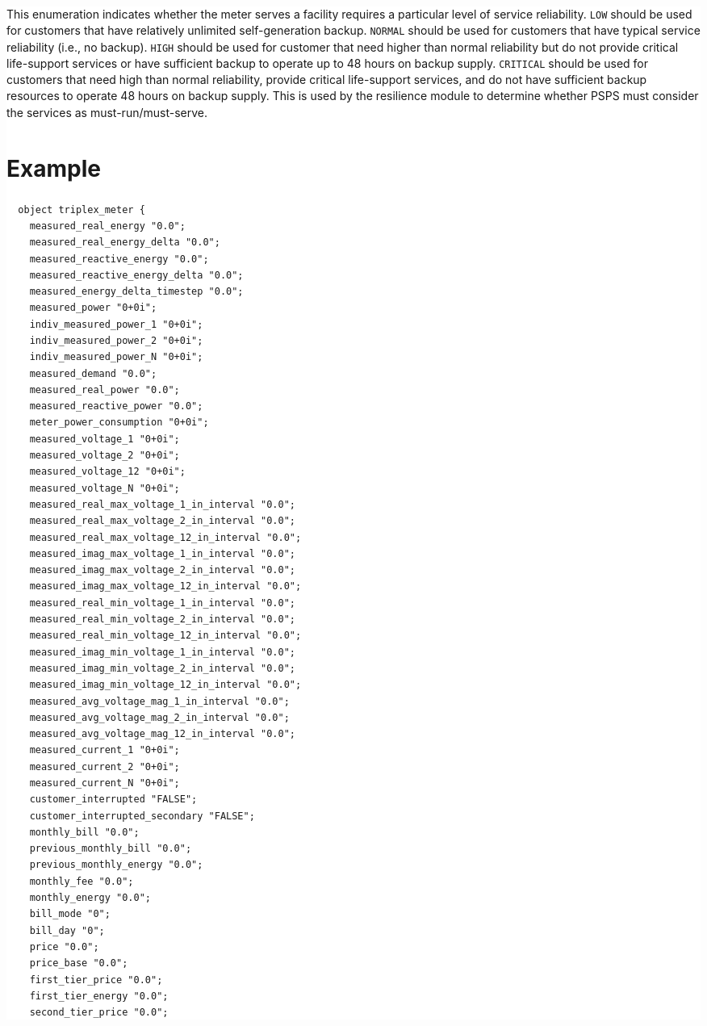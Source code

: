 This enumeration indicates whether the meter serves a facility requires a particular level of service reliability.  `LOW` should be used for customers that have relatively unlimited self-generation backup. `NORMAL` should be used for customers that have typical service reliability (i.e., no backup).  `HIGH` should be used for customer that need higher than normal reliability but do not provide critical life-support services or have sufficient backup to operate up to 48 hours on backup supply.  `CRITICAL` should be used for customers that need high than normal reliability, provide critical life-support services, and do not have sufficient backup resources to operate 48 hours on backup supply.  This is used by the resilience module to determine whether PSPS must consider the services as must-run/must-serve.

# Example

~~~
  object triplex_meter {
    measured_real_energy "0.0";
    measured_real_energy_delta "0.0";
    measured_reactive_energy "0.0";
    measured_reactive_energy_delta "0.0";
    measured_energy_delta_timestep "0.0";
    measured_power "0+0i";
    indiv_measured_power_1 "0+0i";
    indiv_measured_power_2 "0+0i";
    indiv_measured_power_N "0+0i";
    measured_demand "0.0";
    measured_real_power "0.0";
    measured_reactive_power "0.0";
    meter_power_consumption "0+0i";
    measured_voltage_1 "0+0i";
    measured_voltage_2 "0+0i";
    measured_voltage_12 "0+0i";
    measured_voltage_N "0+0i";
    measured_real_max_voltage_1_in_interval "0.0";
    measured_real_max_voltage_2_in_interval "0.0";
    measured_real_max_voltage_12_in_interval "0.0";
    measured_imag_max_voltage_1_in_interval "0.0";
    measured_imag_max_voltage_2_in_interval "0.0";
    measured_imag_max_voltage_12_in_interval "0.0";
    measured_real_min_voltage_1_in_interval "0.0";
    measured_real_min_voltage_2_in_interval "0.0";
    measured_real_min_voltage_12_in_interval "0.0";
    measured_imag_min_voltage_1_in_interval "0.0";
    measured_imag_min_voltage_2_in_interval "0.0";
    measured_imag_min_voltage_12_in_interval "0.0";
    measured_avg_voltage_mag_1_in_interval "0.0";
    measured_avg_voltage_mag_2_in_interval "0.0";
    measured_avg_voltage_mag_12_in_interval "0.0";
    measured_current_1 "0+0i";
    measured_current_2 "0+0i";
    measured_current_N "0+0i";
    customer_interrupted "FALSE";
    customer_interrupted_secondary "FALSE";
    monthly_bill "0.0";
    previous_monthly_bill "0.0";
    previous_monthly_energy "0.0";
    monthly_fee "0.0";
    monthly_energy "0.0";
    bill_mode "0";
    bill_day "0";
    price "0.0";
    price_base "0.0";
    first_tier_price "0.0";
    first_tier_energy "0.0";
    second_tier_price "0.0";
~~~